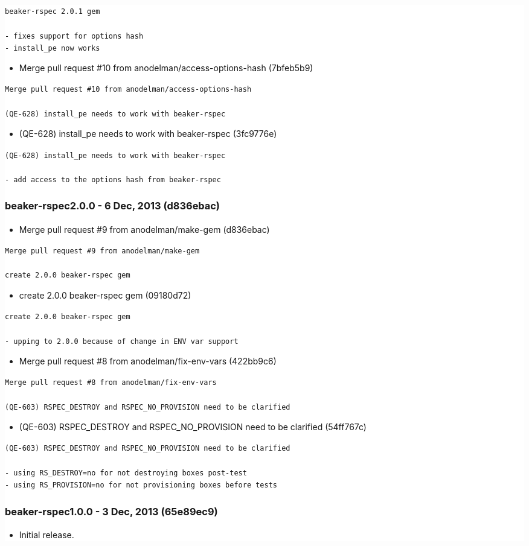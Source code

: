 ```
beaker-rspec 2.0.1 gem

- fixes support for options hash
- install_pe now works
```
* Merge pull request #10 from anodelman/access-options-hash (7bfeb5b9)


```
Merge pull request #10 from anodelman/access-options-hash

(QE-628) install_pe needs to work with beaker-rspec
```
* (QE-628) install_pe needs to work with beaker-rspec (3fc9776e)


```
(QE-628) install_pe needs to work with beaker-rspec

- add access to the options hash from beaker-rspec
```
### <a name = "beaker-rspec2.0.0">beaker-rspec2.0.0 - 6 Dec, 2013 (d836ebac)

* Merge pull request #9 from anodelman/make-gem (d836ebac)


```
Merge pull request #9 from anodelman/make-gem

create 2.0.0 beaker-rspec gem
```
* create 2.0.0 beaker-rspec gem (09180d72)


```
create 2.0.0 beaker-rspec gem

- upping to 2.0.0 because of change in ENV var support
```
* Merge pull request #8 from anodelman/fix-env-vars (422bb9c6)


```
Merge pull request #8 from anodelman/fix-env-vars

(QE-603) RSPEC_DESTROY and RSPEC_NO_PROVISION need to be clarified
```
* (QE-603) RSPEC_DESTROY and RSPEC_NO_PROVISION need to be clarified (54ff767c)


```
(QE-603) RSPEC_DESTROY and RSPEC_NO_PROVISION need to be clarified

- using RS_DESTROY=no for not destroying boxes post-test
- using RS_PROVISION=no for not provisioning boxes before tests
```
### <a name = "beaker-rspec1.0.0">beaker-rspec1.0.0 - 3 Dec, 2013 (65e89ec9)

* Initial release.
